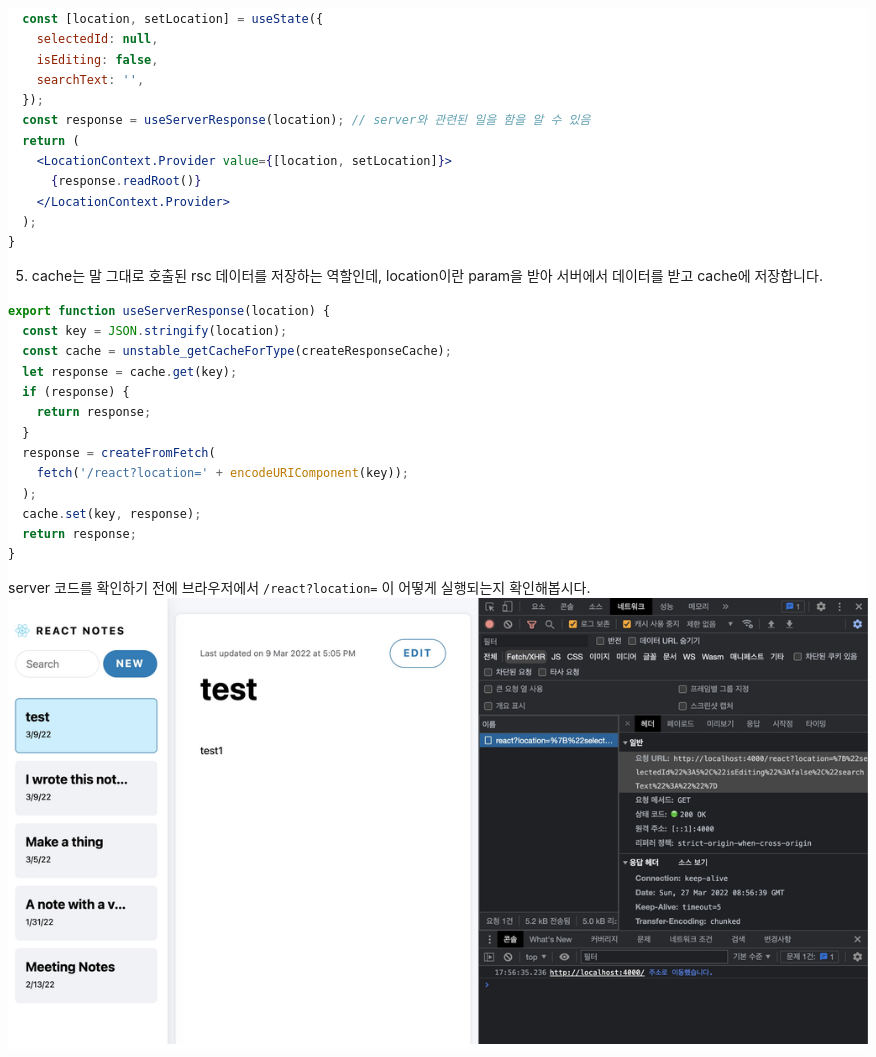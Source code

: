 ```jsx
  const [location, setLocation] = useState({
    selectedId: null,
    isEditing: false,
    searchText: '',
  });
  const response = useServerResponse(location); // server와 관련된 일을 함을 알 수 있음
  return (
    <LocationContext.Provider value={[location, setLocation]}>
      {response.readRoot()}
    </LocationContext.Provider>
  );
}
```
5. cache는 말 그대로 호출된 rsc 데이터를 저장하는 역할인데, location이란 param을 받아 서버에서 데이터를 받고 cache에 저장합니다.
```js
export function useServerResponse(location) {
  const key = JSON.stringify(location);
  const cache = unstable_getCacheForType(createResponseCache);
  let response = cache.get(key);
  if (response) {
    return response;
  }
  response = createFromFetch(
    fetch('/react?location=' + encodeURIComponent(key));
  );
  cache.set(key, response);
  return response;
}
```
server 코드를 확인하기 전에 브라우저에서 `/react?location=` 이 어떻게 실행되는지 확인해봅시다.
![react-location](./react-location.jpg)

